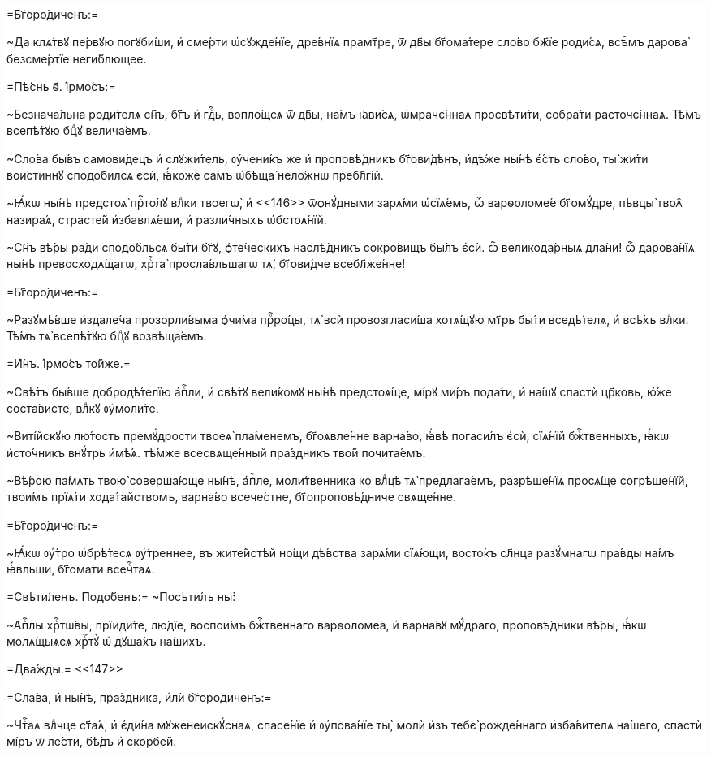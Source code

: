 =Бг҃оро́диченъ:=

~Да клѧ́твꙋ пе́рвꙋю погꙋби́ши, и҆ сме́рти ѡ҆сꙋжде́нїе, дре́внїѧ прамт҃ре, ѿ
дв҃ы бг҃ома́тере сло́во бж҃їе роди́сѧ, всѣ̑мъ дарова̀ безсме́ртїе неги́блющее.

=Пѣ́снь ѳ҃. І҆рмо́съ:=

~Безнача́льна роди́телѧ сн҃ъ, бг҃ъ и҆ гдⷭ҇ь, вопло́щсѧ ѿ дв҃ы, на́мъ ꙗ҆ви́сѧ,
ѡ҆мрачє́ннаѧ просвѣти́ти, собра́ти расточє́ннаѧ. Тѣ́мъ всепѣ́тꙋю бцⷣꙋ
велича́емъ.

~Сло́ва бы́въ самови́децъ и҆ слꙋжи́тель, ᲂу҆чени́къ же и҆ проповѣ́дникъ
бг҃ови́дѣнъ, и҆дѣ́же ны́нѣ є҆́сть сло́во, ты̀ жи́ти вои́стиннꙋ сподо́билсѧ є҆сѝ,
ꙗ҆́коже са́мъ ѡ҆бѣща̀ нело́жнѡ пребл҃гі́й.

~Ꙗ҆́кѡ ны́нѣ предстоѧ̀ прⷭ҇то́лꙋ влⷣки твоегѡ̀, и҆ <<146>> ѿѻнꙋ́дными зарѧ́ми
ѡ҆сїѧ́емь, ѽ варѳоломе́е бг҃омꙋ́дре, пѣвцы̀ твоѧ̑ назира́ѧ, страсте́й
и҆збавлѧ́еши, и҆ разли́чныхъ ѡ҆бстоѧ́нїй.

~Сн҃ъ вѣ́ры ра́ди сподо́бльсѧ бы́ти бг҃ꙋ, ѻ҆те́ческихъ наслѣ́дникъ сокро́вищъ
бы́лъ є҆сѝ. ѽ великода́рныѧ дла́ни! ѽ дарова́нїѧ ны́нѣ превосходѧ́щагѡ, хрⷭ҇та̀
просла́вльшагѡ тѧ̀, бг҃ови́дче всебл҃же́нне!

=Бг҃оро́диченъ:=

~Разꙋмѣ́вше и҆здале́ча прозорли́выма ѻ҆чи́ма прⷪ҇ро́цы, тѧ̀ всѝ провозгласи́ша
хотѧ́щꙋю мт҃рь бы́ти вседѣ́телѧ, и҆ всѣ́хъ влⷣки. Тѣ́мъ тѧ̀ всепѣ́тꙋю бцⷣꙋ
возвѣща́емъ.

=И҆́нъ. І҆рмо́съ то́йже.=

~Свѣ́тъ бы́вше добродѣ́телїю а҆пⷭ҇ли, и҆ свѣ́тꙋ вели́комꙋ ны́нѣ предстоѧ́ще,
мі́рꙋ ми́ръ пода́ти, и҆ на́шꙋ спастѝ цр҃ковь, ю҆́же соста́висте, влⷣкꙋ
ᲂу҆моли́те.

~Виті́йскꙋю лю́тость премꙋ́дрости твоеѧ̀ пла́менемъ, бг҃оѧвле́нне варна́во,
ꙗ҆́вѣ погаси́лъ є҆сѝ, сїѧ́нїй бжⷭ҇твенныхъ, ꙗ҆́кѡ и҆сто́чникъ внꙋ́трь и҆мѣ́ѧ.
тѣ́мже всесвѧще́нный пра́здникъ тво́й почита́емъ.

~Вѣ́рою па́мѧть твою̀ соверша́юще ны́нѣ, а҆пⷭ҇ле, моли́твенника ко влⷣцѣ тѧ̀
предлага́емъ, разрѣше́нїѧ просѧ́ще согрѣше́нїй, твои́мъ прїѧ́ти хода́тайствомъ,
варна́во всече́стне, бг҃опроповѣ́дниче свѧще́нне.

=Бг҃оро́диченъ:=

~Ꙗ҆́кѡ ᲂу҆́тро ѡ҆брѣ́тесѧ ᲂу҆́треннее, въ жите́йстѣй но́щи дѣ́вства зарѧ́ми
сїѧ́ющи, восто́къ сл҃нца разꙋ́мнагѡ пра́вды на́мъ ꙗ҆́вльши, бг҃ома́ти всечⷭ҇таѧ.

=Свѣти́ленъ. Подо́бенъ:= ~Посѣти́лъ ны̀:

~А҆пⷭ҇лы хрⷭ҇тѡ́вы, прїиди́те, лю́дїе, воспои́мъ бжⷭ҇твеннаго варѳоломе́а, и҆
варна́вꙋ мꙋ́драго, проповѣ́дники вѣ́ры, ꙗ҆́кѡ молѧ́щыѧсѧ хрⷭ҇тꙋ̀ ѡ҆ дꙋша́хъ
на́шихъ.

=Два́жды.= <<147>>

=Сла́ва, и҆ ны́нѣ, пра́здника, и҆лѝ бг҃оро́диченъ:=

~Чтⷭ҇аѧ влⷣчце ст҃а́ѧ, и҆ є҆ди́на мꙋженеискꙋ́снаѧ, спасе́нїе и҆ ᲂу҆пова́нїе
ты̀, молѝ и҆зъ тебє̀ рожде́ннаго и҆зба́вителѧ на́шего, спастѝ мі́ръ ѿ ле́сти,
бѣ́дъ и҆ скорбе́й.
